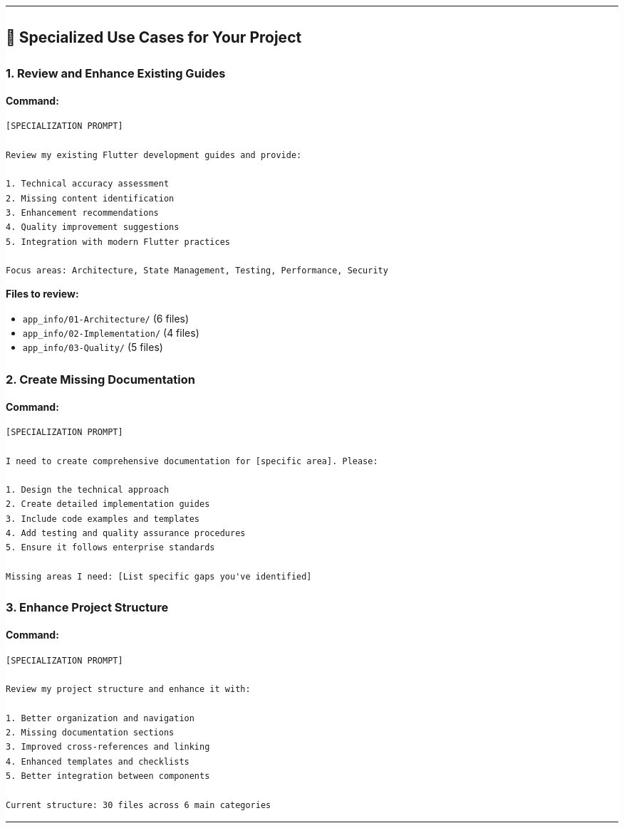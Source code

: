 ```
```

---

## 🎯 **Specialized Use Cases for Your Project**

### **1. Review and Enhance Existing Guides**

**Command:**
```
[SPECIALIZATION PROMPT]

Review my existing Flutter development guides and provide:

1. Technical accuracy assessment
2. Missing content identification
3. Enhancement recommendations
4. Quality improvement suggestions
5. Integration with modern Flutter practices

Focus areas: Architecture, State Management, Testing, Performance, Security
```

**Files to review:**
- `app_info/01-Architecture/` (6 files)
- `app_info/02-Implementation/` (4 files)
- `app_info/03-Quality/` (5 files)

### **2. Create Missing Documentation**

**Command:**
```
[SPECIALIZATION PROMPT]

I need to create comprehensive documentation for [specific area]. Please:

1. Design the technical approach
2. Create detailed implementation guides
3. Include code examples and templates
4. Add testing and quality assurance procedures
5. Ensure it follows enterprise standards

Missing areas I need: [List specific gaps you've identified]
```

### **3. Enhance Project Structure**

**Command:**
```
[SPECIALIZATION PROMPT]

Review my project structure and enhance it with:

1. Better organization and navigation
2. Missing documentation sections
3. Improved cross-references and linking
4. Enhanced templates and checklists
5. Better integration between components

Current structure: 30 files across 6 main categories
```

---